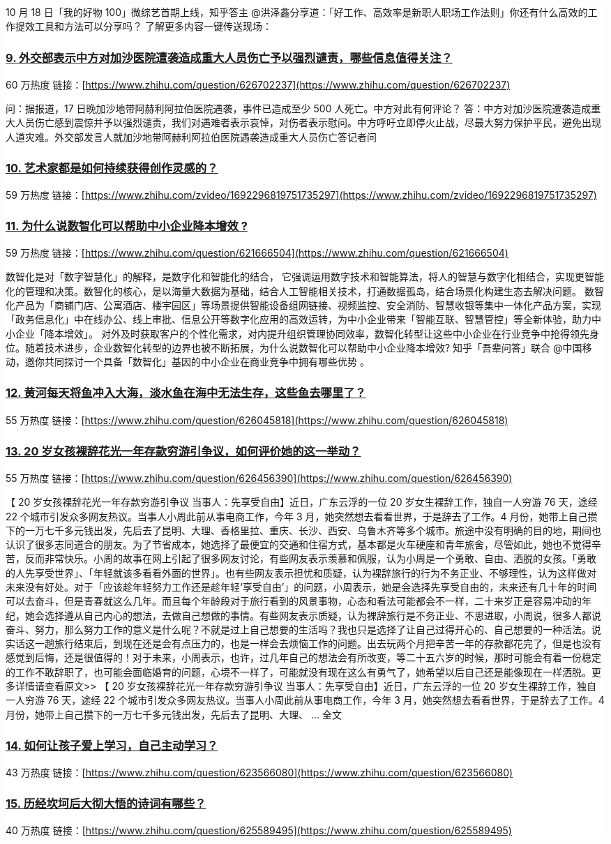 10 月 18 日「我的好物 100」微综艺首期上线，知乎答主 @洪泽鑫分享道：「好工作、高效率是新职人职场工作法则」你还有什么高效的工作提效工具和方法可以分享吗？ 了解更多内容一键传送现场：

### [9. 外交部表示中方对加沙医院遭袭造成重大人员伤亡予以强烈谴责，哪些信息值得关注？](https://www.zhihu.com/question/626702237)
60 万热度 链接：[https://www.zhihu.com/question/626702237](https://www.zhihu.com/question/626702237)

问：据报道，17 日晚加沙地带阿赫利阿拉伯医院遇袭，事件已造成至少 500 人死亡。中方对此有何评论？ 答：中方对加沙医院遭袭造成重大人员伤亡感到震惊并予以强烈谴责，我们对遇难者表示哀悼，对伤者表示慰问。中方呼吁立即停火止战，尽最大努力保护平民，避免出现人道灾难。外交部发言人就加沙地带阿赫利阿拉伯医院遇袭造成重大人员伤亡答记者问

### [10. 艺术家都是如何持续获得创作灵感的？](https://www.zhihu.com/zvideo/1692296819751735297)
59 万热度 链接：[https://www.zhihu.com/zvideo/1692296819751735297](https://www.zhihu.com/zvideo/1692296819751735297)



### [11. 为什么说数智化可以帮助中小企业降本增效 ?](https://www.zhihu.com/question/621666504)
59 万热度 链接：[https://www.zhihu.com/question/621666504](https://www.zhihu.com/question/621666504)

数智化是对「数字智慧化」的解释，是数字化和智能化的结合， 它强调运用数字技术和智能算法，将人的智慧与数字化相结合，实现更智能化的管理和决策。数智化的核心，是以海量大数据为基础，结合人工智能相关技术，打通数据孤岛，结合场景化构建生态去解决问题。 数智化产品为「商铺门店、公寓酒店、楼宇园区」等场景提供智能设备组网链接、视频监控、安全消防、智慧收银等集中一体化产品方案，实现「政务信息化」中在线办公、线上审批、信息公开等数字化应用的高效运转，为中小企业带来「智能互联、智慧管控」等全新体验，助力中小企业「降本增效」。 对外及时获取客户的个性化需求，对内提升组织管理协同效率，数智化转型让这些中小企业在行业竞争中抢得领先身位。随着技术进步，企业数智化转型的边界也被不断拓展，为什么说数智化可以帮助中小企业降本增效? 知乎「吾辈问答」联合 @中国移动，邀你共同探讨一个具备「数智化」基因的中小企业在商业竞争中拥有哪些优势 。

### [12. 黄河每天将鱼冲入大海，淡水鱼在海中无法生存，这些鱼去哪里了？](https://www.zhihu.com/question/626045818)
55 万热度 链接：[https://www.zhihu.com/question/626045818](https://www.zhihu.com/question/626045818)



### [13. 20 岁女孩裸辞花光一年存款穷游引争议，如何评价她的这一举动？](https://www.zhihu.com/question/626456390)
55 万热度 链接：[https://www.zhihu.com/question/626456390](https://www.zhihu.com/question/626456390)

【 20 岁女孩裸辞花光一年存款穷游引争议 当事人：先享受自由】近日，广东云浮的一位 20 岁女生裸辞工作，独自一人穷游 76 天，途经 22 个城市引发众多网友热议。当事人小周此前从事电商工作，今年 3 月，她突然想去看看世界，于是辞去了工作。4 月份，她带上自己攒下的一万七千多元钱出发，先后去了昆明、大理、香格里拉、重庆、长沙、西安、乌鲁木齐等多个城市。旅途中没有明确的目的地，期间也认识了很多志同道合的朋友。为了节省成本，她选择了最便宜的交通和住宿方式，基本都是火车硬座和青年旅舍，尽管如此，她也不觉得辛苦，反而非常快乐。小周的故事在网上引起了很多网友讨论，有些网友表示羡慕和佩服，认为小周是一个勇敢、自由、洒脱的女孩。「勇敢的人先享受世界」、「年轻就该多看看外面的世界」。也有些网友表示担忧和质疑，认为裸辞旅行的行为不务正业、不够理性，认为这样做对未来没有好处。对于「应该趁年轻努力工作还是趁年轻‘享受自由’」的问题，小周表示，她是会选择先享受自由的，未来还有几十年的时间可以去奋斗，但是青春就这么几年。而且每个年龄段对于旅行看到的风景事物，心态和看法可能都会不一样，二十来岁正是容易冲动的年纪，她会选择遵从自己内心的想法，去做自己想做的事情。有些网友表示质疑，认为裸辞旅行是不务正业、不思进取，小周说，很多人都说奋斗、努力，那么努力工作的意义是什么呢？不就是过上自己想要的生活吗？我也只是选择了让自己过得开心的、自己想要的一种活法。说实话这一趟旅行结束后，到现在还是会有点压力的，也是一样会去烦恼工作的问题。出去玩两个月把辛苦一年的存款都花完了，但是也没有感觉到后悔，还是很值得的！对于未来，小周表示，也许，过几年自己的想法会有所改变，等二十五六岁的时候，那时可能会有着一份稳定的工作不敢辞职了，也可能会面临婚育的问题，心境不一样了，可能就没有现在这么有勇气了，她希望以后自己还是能像现在一样洒脱。更多详情请查看原文>> 【 20 岁女孩裸辞花光一年存款穷游引争议 当事人：先享受自由】近日，广东云浮的一位 20 岁女生裸辞工作，独自一人穷游 76 天，途经 22 个城市引发众多网友热议。当事人小周此前从事电商工作，今年 3 月，她突然想去看看世界，于是辞去了工作。4 月份，她带上自己攒下的一万七千多元钱出发，先后去了昆明、大理、 ... 全文

### [14. 如何让孩子爱上学习，自己主动学习？](https://www.zhihu.com/question/623566080)
43 万热度 链接：[https://www.zhihu.com/question/623566080](https://www.zhihu.com/question/623566080)



### [15. 历经坎坷后大彻大悟的诗词有哪些？](https://www.zhihu.com/question/625589495)
40 万热度 链接：[https://www.zhihu.com/question/625589495](https://www.zhihu.com/question/625589495)
